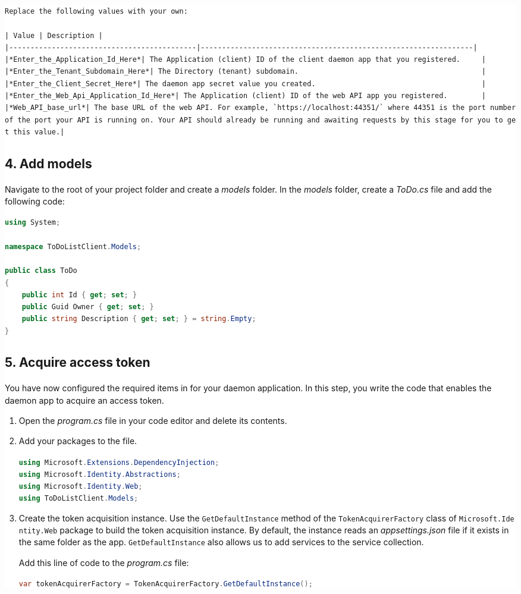     Replace the following values with your own:

    | Value | Description |
    |--------------------------------------------|----------------------------------------------------------------|
    |*Enter_the_Application_Id_Here*| The Application (client) ID of the client daemon app that you registered.     |
    |*Enter_the_Tenant_Subdomain_Here*| The Directory (tenant) subdomain.                                           |
    |*Enter_the_Client_Secret_Here*| The daemon app secret value you created.                                       |
    |*Enter_the_Web_Api_Application_Id_Here*| The Application (client) ID of the web API app you registered.        |
    |*Web_API_base_url*| The base URL of the web API. For example, `https://localhost:44351/` where 44351 is the port number of the port your API is running on. Your API should already be running and awaiting requests by this stage for you to get this value.|

## 4. Add models

Navigate to the root of your project folder and create a *models* folder. In the *models* folder, create a *ToDo.cs* file and add the following code:

```csharp
using System;

namespace ToDoListClient.Models;

public class ToDo
{
    public int Id { get; set; }
    public Guid Owner { get; set; }
    public string Description { get; set; } = string.Empty;
}
```

## 5. Acquire access token

You have now configured the required items in for your daemon application. In this step, you write the code that enables the daemon app to acquire an access token.

1. Open the *program.cs* file in your code editor and delete its contents.
1. Add your packages to the file.
   
    ```csharp
    using Microsoft.Extensions.DependencyInjection;
    using Microsoft.Identity.Abstractions;
    using Microsoft.Identity.Web;
    using ToDoListClient.Models;
    ```
1. Create the token acquisition instance. Use the `GetDefaultInstance` method of the `TokenAcquirerFactory` class of `Microsoft.Identity.Web` package to build the token acquisition instance. By default, the instance reads an *appsettings.json* file if it exists in the same folder as the app. `GetDefaultInstance` also allows us to add services to the service collection.

    Add this line of code to the *program.cs* file:

    ```csharp
    var tokenAcquirerFactory = TokenAcquirerFactory.GetDefaultInstance();
    ```
